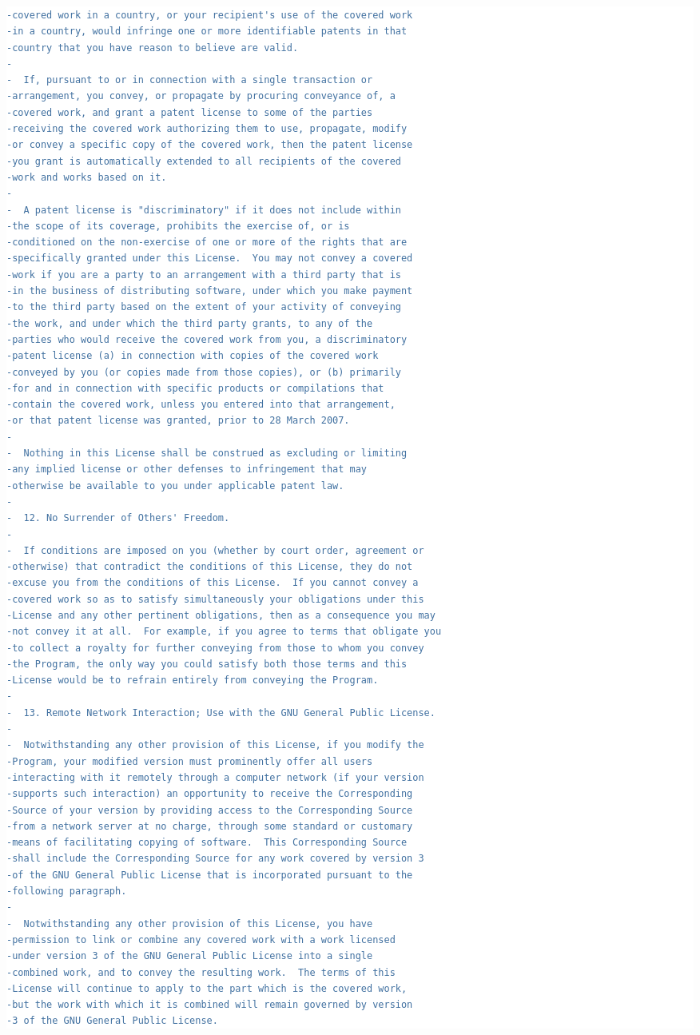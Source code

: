 ```diff
-covered work in a country, or your recipient's use of the covered work
-in a country, would infringe one or more identifiable patents in that
-country that you have reason to believe are valid.
-
-  If, pursuant to or in connection with a single transaction or
-arrangement, you convey, or propagate by procuring conveyance of, a
-covered work, and grant a patent license to some of the parties
-receiving the covered work authorizing them to use, propagate, modify
-or convey a specific copy of the covered work, then the patent license
-you grant is automatically extended to all recipients of the covered
-work and works based on it.
-
-  A patent license is "discriminatory" if it does not include within
-the scope of its coverage, prohibits the exercise of, or is
-conditioned on the non-exercise of one or more of the rights that are
-specifically granted under this License.  You may not convey a covered
-work if you are a party to an arrangement with a third party that is
-in the business of distributing software, under which you make payment
-to the third party based on the extent of your activity of conveying
-the work, and under which the third party grants, to any of the
-parties who would receive the covered work from you, a discriminatory
-patent license (a) in connection with copies of the covered work
-conveyed by you (or copies made from those copies), or (b) primarily
-for and in connection with specific products or compilations that
-contain the covered work, unless you entered into that arrangement,
-or that patent license was granted, prior to 28 March 2007.
-
-  Nothing in this License shall be construed as excluding or limiting
-any implied license or other defenses to infringement that may
-otherwise be available to you under applicable patent law.
-
-  12. No Surrender of Others' Freedom.
-
-  If conditions are imposed on you (whether by court order, agreement or
-otherwise) that contradict the conditions of this License, they do not
-excuse you from the conditions of this License.  If you cannot convey a
-covered work so as to satisfy simultaneously your obligations under this
-License and any other pertinent obligations, then as a consequence you may
-not convey it at all.  For example, if you agree to terms that obligate you
-to collect a royalty for further conveying from those to whom you convey
-the Program, the only way you could satisfy both those terms and this
-License would be to refrain entirely from conveying the Program.
-
-  13. Remote Network Interaction; Use with the GNU General Public License.
-
-  Notwithstanding any other provision of this License, if you modify the
-Program, your modified version must prominently offer all users
-interacting with it remotely through a computer network (if your version
-supports such interaction) an opportunity to receive the Corresponding
-Source of your version by providing access to the Corresponding Source
-from a network server at no charge, through some standard or customary
-means of facilitating copying of software.  This Corresponding Source
-shall include the Corresponding Source for any work covered by version 3
-of the GNU General Public License that is incorporated pursuant to the
-following paragraph.
-
-  Notwithstanding any other provision of this License, you have
-permission to link or combine any covered work with a work licensed
-under version 3 of the GNU General Public License into a single
-combined work, and to convey the resulting work.  The terms of this
-License will continue to apply to the part which is the covered work,
-but the work with which it is combined will remain governed by version
-3 of the GNU General Public License.
```